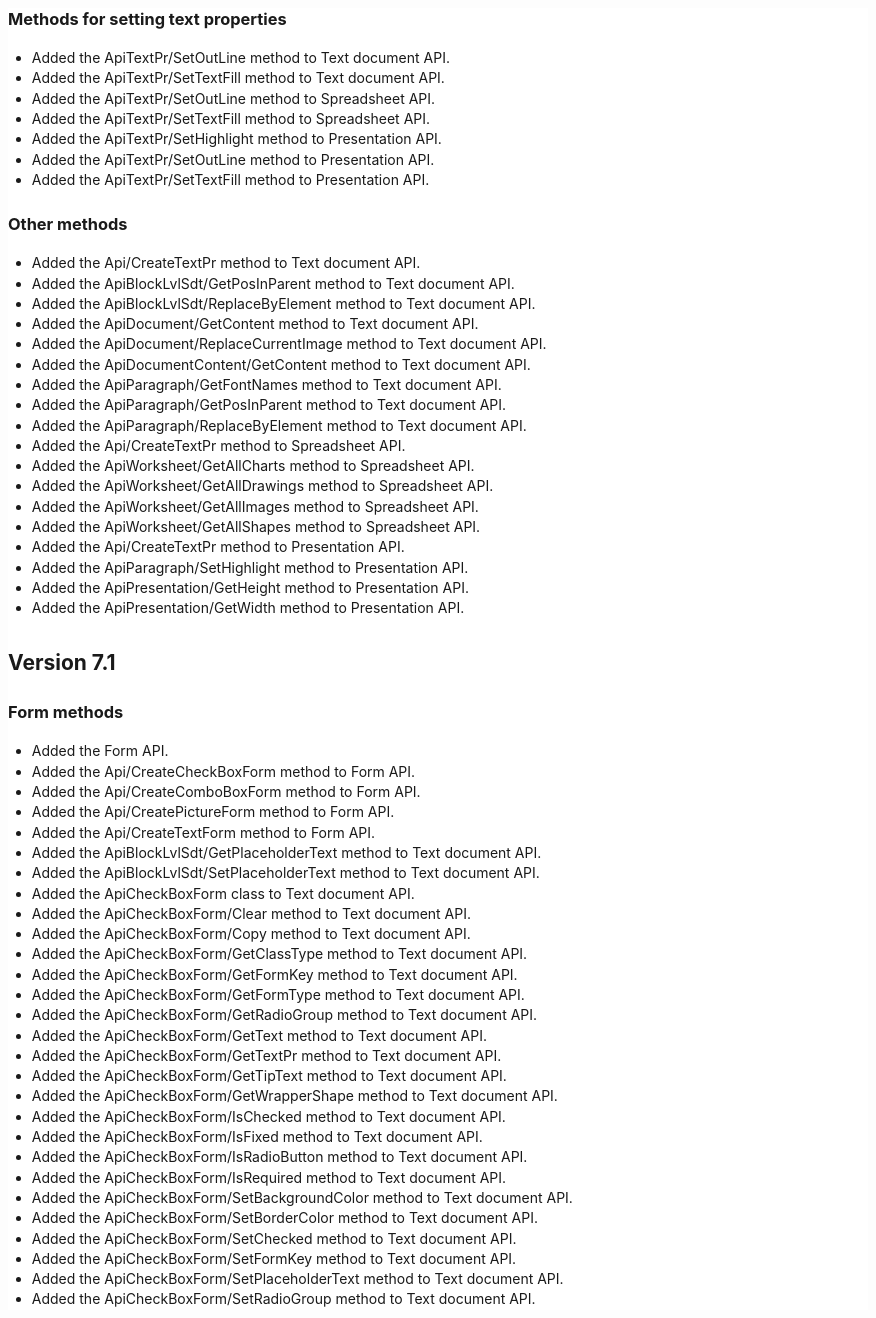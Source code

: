### Methods for setting text properties

- Added the ApiTextPr/SetOutLine method to Text document API.
- Added the ApiTextPr/SetTextFill method to Text document API.
- Added the ApiTextPr/SetOutLine method to Spreadsheet API.
- Added the ApiTextPr/SetTextFill method to Spreadsheet API.
- Added the ApiTextPr/SetHighlight method to Presentation API.
- Added the ApiTextPr/SetOutLine method to Presentation API.
- Added the ApiTextPr/SetTextFill method to Presentation API.

### Other methods

- Added the Api/CreateTextPr method to Text document API.
- Added the ApiBlockLvlSdt/GetPosInParent method to Text document API.
- Added the ApiBlockLvlSdt/ReplaceByElement method to Text document API.
- Added the ApiDocument/GetContent method to Text document API.
- Added the ApiDocument/ReplaceCurrentImage method to Text document API.
- Added the ApiDocumentContent/GetContent method to Text document API.
- Added the ApiParagraph/GetFontNames method to Text document API.
- Added the ApiParagraph/GetPosInParent method to Text document API.
- Added the ApiParagraph/ReplaceByElement method to Text document API.
- Added the Api/CreateTextPr method to Spreadsheet API.
- Added the ApiWorksheet/GetAllCharts method to Spreadsheet API.
- Added the ApiWorksheet/GetAllDrawings method to Spreadsheet API.
- Added the ApiWorksheet/GetAllImages method to Spreadsheet API.
- Added the ApiWorksheet/GetAllShapes method to Spreadsheet API.
- Added the Api/CreateTextPr method to Presentation API.
- Added the ApiParagraph/SetHighlight method to Presentation API.
- Added the ApiPresentation/GetHeight method to Presentation API.
- Added the ApiPresentation/GetWidth method to Presentation API.

## Version 7.1

### Form methods

- Added the Form API.
- Added the Api/CreateCheckBoxForm method to Form API.
- Added the Api/CreateComboBoxForm method to Form API.
- Added the Api/CreatePictureForm method to Form API.
- Added the Api/CreateTextForm method to Form API.
- Added the ApiBlockLvlSdt/GetPlaceholderText method to Text document API.
- Added the ApiBlockLvlSdt/SetPlaceholderText method to Text document API.
- Added the ApiCheckBoxForm class to Text document API.
- Added the ApiCheckBoxForm/Clear method to Text document API.
- Added the ApiCheckBoxForm/Copy method to Text document API.
- Added the ApiCheckBoxForm/GetClassType method to Text document API.
- Added the ApiCheckBoxForm/GetFormKey method to Text document API.
- Added the ApiCheckBoxForm/GetFormType method to Text document API.
- Added the ApiCheckBoxForm/GetRadioGroup method to Text document API.
- Added the ApiCheckBoxForm/GetText method to Text document API.
- Added the ApiCheckBoxForm/GetTextPr method to Text document API.
- Added the ApiCheckBoxForm/GetTipText method to Text document API.
- Added the ApiCheckBoxForm/GetWrapperShape method to Text document API.
- Added the ApiCheckBoxForm/IsChecked method to Text document API.
- Added the ApiCheckBoxForm/IsFixed method to Text document API.
- Added the ApiCheckBoxForm/IsRadioButton method to Text document API.
- Added the ApiCheckBoxForm/IsRequired method to Text document API.
- Added the ApiCheckBoxForm/SetBackgroundColor method to Text document API.
- Added the ApiCheckBoxForm/SetBorderColor method to Text document API.
- Added the ApiCheckBoxForm/SetChecked method to Text document API.
- Added the ApiCheckBoxForm/SetFormKey method to Text document API.
- Added the ApiCheckBoxForm/SetPlaceholderText method to Text document API.
- Added the ApiCheckBoxForm/SetRadioGroup method to Text document API.